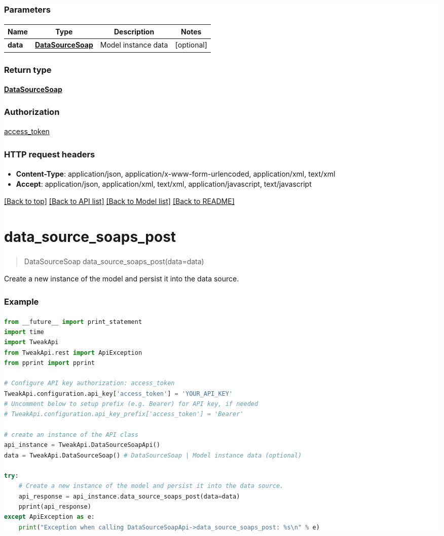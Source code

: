 ### Parameters

Name | Type | Description  | Notes
------------- | ------------- | ------------- | -------------
 **data** | [**DataSourceSoap**](DataSourceSoap.md)| Model instance data | [optional] 

### Return type

[**DataSourceSoap**](DataSourceSoap.md)

### Authorization

[access_token](../README.md#access_token)

### HTTP request headers

 - **Content-Type**: application/json, application/x-www-form-urlencoded, application/xml, text/xml
 - **Accept**: application/json, application/xml, text/xml, application/javascript, text/javascript

[[Back to top]](#) [[Back to API list]](../README.md#documentation-for-api-endpoints) [[Back to Model list]](../README.md#documentation-for-models) [[Back to README]](../README.md)

# **data_source_soaps_post**
> DataSourceSoap data_source_soaps_post(data=data)

Create a new instance of the model and persist it into the data source.

### Example 
```python
from __future__ import print_statement
import time
import TweakApi
from TweakApi.rest import ApiException
from pprint import pprint

# Configure API key authorization: access_token
TweakApi.configuration.api_key['access_token'] = 'YOUR_API_KEY'
# Uncomment below to setup prefix (e.g. Bearer) for API key, if needed
# TweakApi.configuration.api_key_prefix['access_token'] = 'Bearer'

# create an instance of the API class
api_instance = TweakApi.DataSourceSoapApi()
data = TweakApi.DataSourceSoap() # DataSourceSoap | Model instance data (optional)

try: 
    # Create a new instance of the model and persist it into the data source.
    api_response = api_instance.data_source_soaps_post(data=data)
    pprint(api_response)
except ApiException as e:
    print("Exception when calling DataSourceSoapApi->data_source_soaps_post: %s\n" % e)
```
